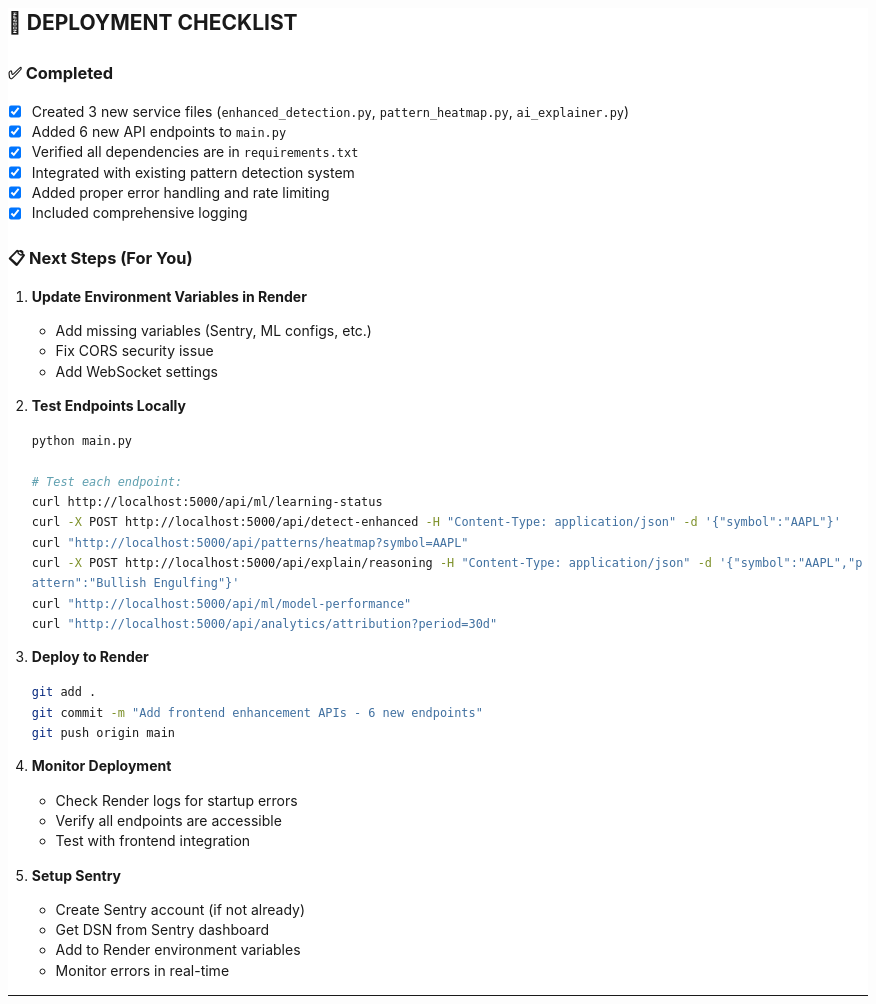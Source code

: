 ## 🚀 DEPLOYMENT CHECKLIST

### ✅ Completed
- [x] Created 3 new service files (`enhanced_detection.py`, `pattern_heatmap.py`, `ai_explainer.py`)
- [x] Added 6 new API endpoints to `main.py`
- [x] Verified all dependencies are in `requirements.txt`
- [x] Integrated with existing pattern detection system
- [x] Added proper error handling and rate limiting
- [x] Included comprehensive logging

### 📋 Next Steps (For You)

1. **Update Environment Variables in Render**
   - Add missing variables (Sentry, ML configs, etc.)
   - Fix CORS security issue
   - Add WebSocket settings

2. **Test Endpoints Locally**
   ```bash
   python main.py
   
   # Test each endpoint:
   curl http://localhost:5000/api/ml/learning-status
   curl -X POST http://localhost:5000/api/detect-enhanced -H "Content-Type: application/json" -d '{"symbol":"AAPL"}'
   curl "http://localhost:5000/api/patterns/heatmap?symbol=AAPL"
   curl -X POST http://localhost:5000/api/explain/reasoning -H "Content-Type: application/json" -d '{"symbol":"AAPL","pattern":"Bullish Engulfing"}'
   curl "http://localhost:5000/api/ml/model-performance"
   curl "http://localhost:5000/api/analytics/attribution?period=30d"
   ```

3. **Deploy to Render**
   ```bash
   git add .
   git commit -m "Add frontend enhancement APIs - 6 new endpoints"
   git push origin main
   ```

4. **Monitor Deployment**
   - Check Render logs for startup errors
   - Verify all endpoints are accessible
   - Test with frontend integration

5. **Setup Sentry**
   - Create Sentry account (if not already)
   - Get DSN from Sentry dashboard
   - Add to Render environment variables
   - Monitor errors in real-time

---
